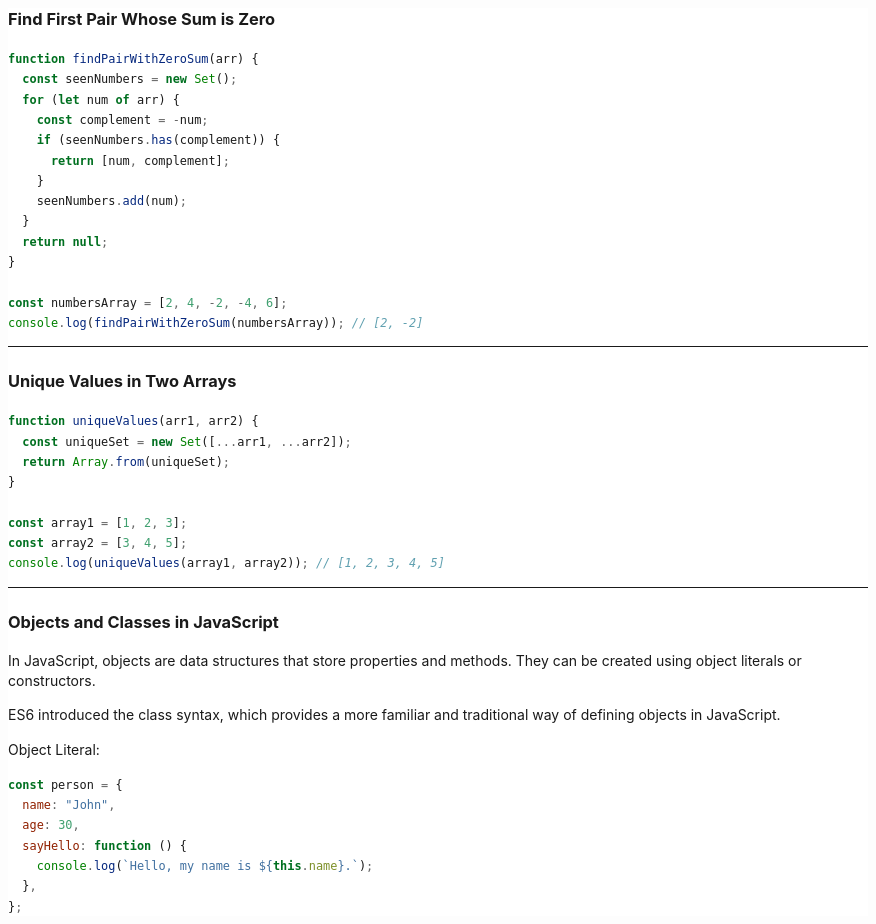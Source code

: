
### Find First Pair Whose Sum is Zero

```javascript
function findPairWithZeroSum(arr) {
  const seenNumbers = new Set();
  for (let num of arr) {
    const complement = -num;
    if (seenNumbers.has(complement)) {
      return [num, complement];
    }
    seenNumbers.add(num);
  }
  return null;
}

const numbersArray = [2, 4, -2, -4, 6];
console.log(findPairWithZeroSum(numbersArray)); // [2, -2]
```

---

### Unique Values in Two Arrays

```javascript
function uniqueValues(arr1, arr2) {
  const uniqueSet = new Set([...arr1, ...arr2]);
  return Array.from(uniqueSet);
}

const array1 = [1, 2, 3];
const array2 = [3, 4, 5];
console.log(uniqueValues(array1, array2)); // [1, 2, 3, 4, 5]
```

---

### Objects and Classes in JavaScript

In JavaScript, objects are data structures that store properties and methods. They can be created using object literals or constructors.

ES6 introduced the class syntax, which provides a more familiar and traditional way of defining objects in JavaScript.

Object Literal:

```javascript
const person = {
  name: "John",
  age: 30,
  sayHello: function () {
    console.log(`Hello, my name is ${this.name}.`);
  },
};
```
